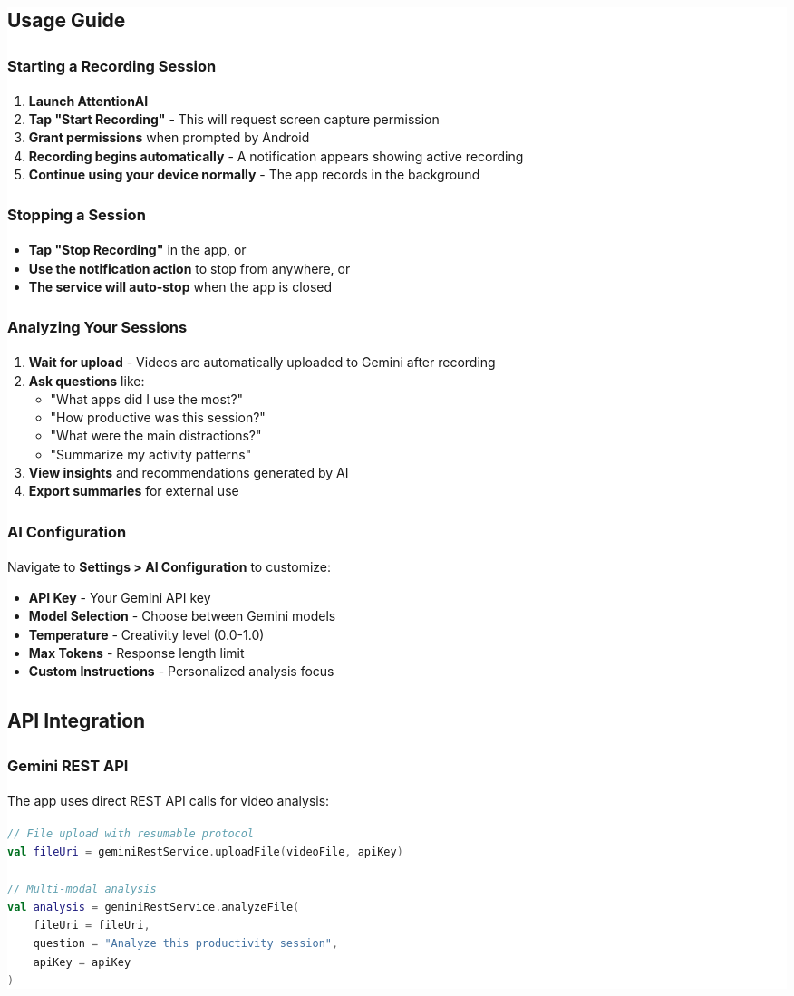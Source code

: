 ## Usage Guide

### Starting a Recording Session

1. **Launch AttentionAI**
2. **Tap "Start Recording"** - This will request screen capture permission
3. **Grant permissions** when prompted by Android
4. **Recording begins automatically** - A notification appears showing active recording
5. **Continue using your device normally** - The app records in the background

### Stopping a Session

- **Tap "Stop Recording"** in the app, or
- **Use the notification action** to stop from anywhere, or
- **The service will auto-stop** when the app is closed

### Analyzing Your Sessions

1. **Wait for upload** - Videos are automatically uploaded to Gemini after recording
2. **Ask questions** like:
   - "What apps did I use the most?"
   - "How productive was this session?"
   - "What were the main distractions?"
   - "Summarize my activity patterns"
3. **View insights** and recommendations generated by AI
4. **Export summaries** for external use

### AI Configuration

Navigate to **Settings > AI Configuration** to customize:

- **API Key** - Your Gemini API key
- **Model Selection** - Choose between Gemini models
- **Temperature** - Creativity level (0.0-1.0)
- **Max Tokens** - Response length limit
- **Custom Instructions** - Personalized analysis focus

## API Integration

### Gemini REST API

The app uses direct REST API calls for video analysis:

```kotlin
// File upload with resumable protocol
val fileUri = geminiRestService.uploadFile(videoFile, apiKey)

// Multi-modal analysis
val analysis = geminiRestService.analyzeFile(
    fileUri = fileUri,
    question = "Analyze this productivity session",
    apiKey = apiKey
)
```
